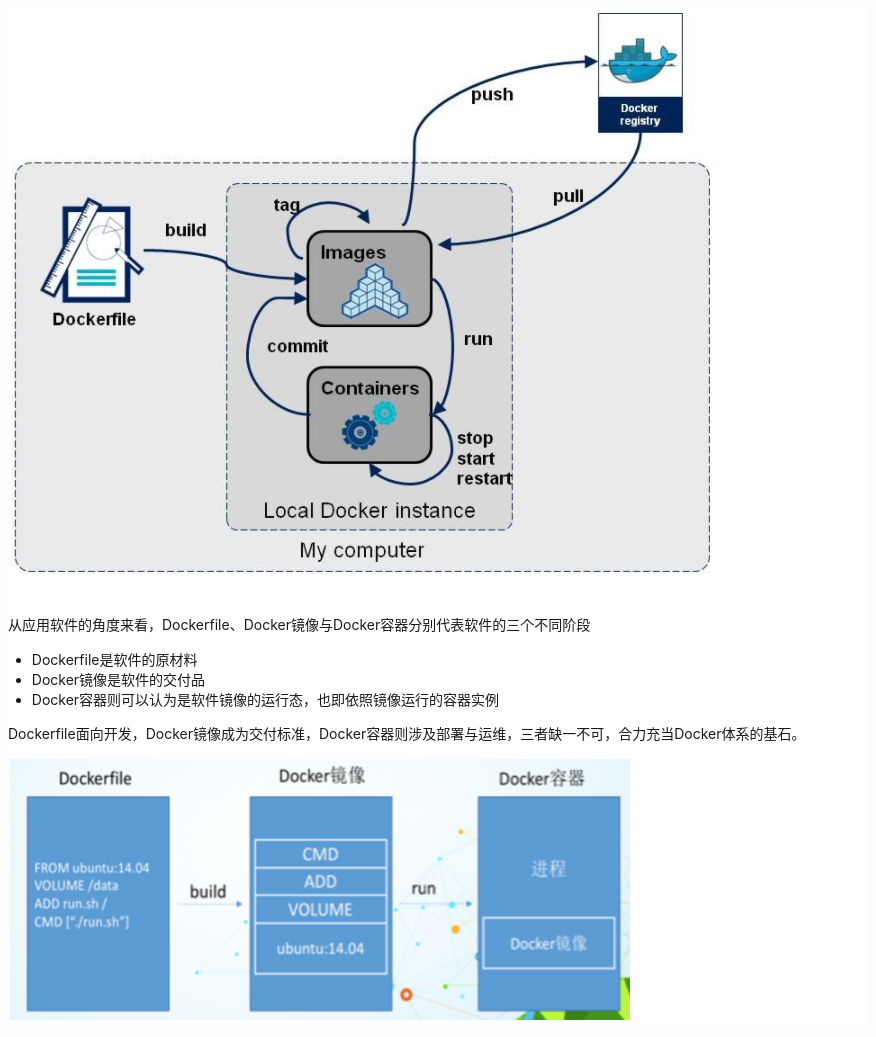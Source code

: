 ![image-20230326225208506](/public/storage/StudyNotes/Java%E7%BC%96%E7%A8%8B/07-%E4%BA%91%E5%8E%9F%E7%94%9F/assets/01-Docker篇/image-20230326225208506.png)

从应用软件的角度来看，Dockerfile、Docker镜像与Docker容器分别代表软件的三个不同阶段

*  Dockerfile是软件的原材料
*  Docker镜像是软件的交付品
*  Docker容器则可以认为是软件镜像的运行态，也即依照镜像运行的容器实例

Dockerfile面向开发，Docker镜像成为交付标准，Docker容器则涉及部署与运维，三者缺一不可，合力充当Docker体系的基石。

![image-20230326230337874](/public/storage/StudyNotes/Java%E7%BC%96%E7%A8%8B/07-%E4%BA%91%E5%8E%9F%E7%94%9F/assets/01-Docker篇/image-20230326230337874.png)
